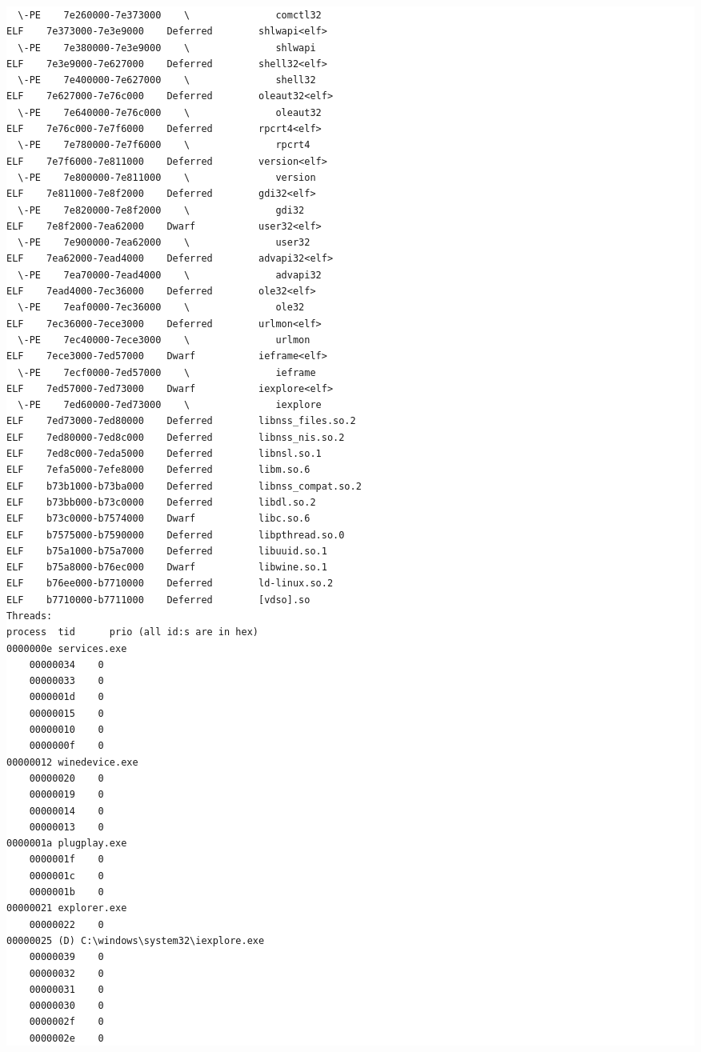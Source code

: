       \-PE    7e260000-7e373000    \               comctl32
    ELF    7e373000-7e3e9000    Deferred        shlwapi<elf>
      \-PE    7e380000-7e3e9000    \               shlwapi
    ELF    7e3e9000-7e627000    Deferred        shell32<elf>
      \-PE    7e400000-7e627000    \               shell32
    ELF    7e627000-7e76c000    Deferred        oleaut32<elf>
      \-PE    7e640000-7e76c000    \               oleaut32
    ELF    7e76c000-7e7f6000    Deferred        rpcrt4<elf>
      \-PE    7e780000-7e7f6000    \               rpcrt4
    ELF    7e7f6000-7e811000    Deferred        version<elf>
      \-PE    7e800000-7e811000    \               version
    ELF    7e811000-7e8f2000    Deferred        gdi32<elf>
      \-PE    7e820000-7e8f2000    \               gdi32
    ELF    7e8f2000-7ea62000    Dwarf           user32<elf>
      \-PE    7e900000-7ea62000    \               user32
    ELF    7ea62000-7ead4000    Deferred        advapi32<elf>
      \-PE    7ea70000-7ead4000    \               advapi32
    ELF    7ead4000-7ec36000    Deferred        ole32<elf>
      \-PE    7eaf0000-7ec36000    \               ole32
    ELF    7ec36000-7ece3000    Deferred        urlmon<elf>
      \-PE    7ec40000-7ece3000    \               urlmon
    ELF    7ece3000-7ed57000    Dwarf           ieframe<elf>
      \-PE    7ecf0000-7ed57000    \               ieframe
    ELF    7ed57000-7ed73000    Dwarf           iexplore<elf>
      \-PE    7ed60000-7ed73000    \               iexplore
    ELF    7ed73000-7ed80000    Deferred        libnss_files.so.2
    ELF    7ed80000-7ed8c000    Deferred        libnss_nis.so.2
    ELF    7ed8c000-7eda5000    Deferred        libnsl.so.1
    ELF    7efa5000-7efe8000    Deferred        libm.so.6
    ELF    b73b1000-b73ba000    Deferred        libnss_compat.so.2
    ELF    b73bb000-b73c0000    Deferred        libdl.so.2
    ELF    b73c0000-b7574000    Dwarf           libc.so.6
    ELF    b7575000-b7590000    Deferred        libpthread.so.0
    ELF    b75a1000-b75a7000    Deferred        libuuid.so.1
    ELF    b75a8000-b76ec000    Dwarf           libwine.so.1
    ELF    b76ee000-b7710000    Deferred        ld-linux.so.2
    ELF    b7710000-b7711000    Deferred        [vdso].so
    Threads:
    process  tid      prio (all id:s are in hex)
    0000000e services.exe
        00000034    0
        00000033    0
        0000001d    0
        00000015    0
        00000010    0
        0000000f    0
    00000012 winedevice.exe
        00000020    0
        00000019    0
        00000014    0
        00000013    0
    0000001a plugplay.exe
        0000001f    0
        0000001c    0
        0000001b    0
    00000021 explorer.exe
        00000022    0
    00000025 (D) C:\windows\system32\iexplore.exe
        00000039    0
        00000032    0
        00000031    0
        00000030    0
        0000002f    0
        0000002e    0